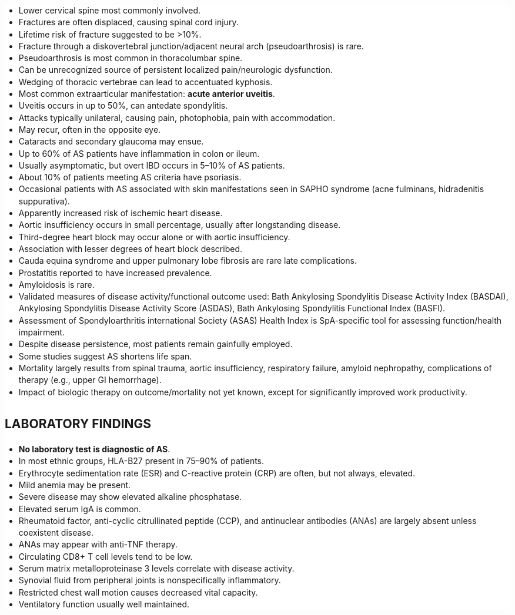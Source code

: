 - Lower cervical spine most commonly involved.
- Fractures are often displaced, causing spinal cord injury.
- Lifetime risk of fracture suggested to be >10%.
- Fracture through a diskovertebral junction/adjacent neural arch (pseudoarthrosis) is rare.
- Pseudoarthrosis is most common in thoracolumbar spine.
- Can be unrecognized source of persistent localized pain/neurologic dysfunction.
- Wedging of thoracic vertebrae can lead to accentuated kyphosis.
- Most common extraarticular manifestation: **acute anterior uveitis**.
- Uveitis occurs in up to 50%, can antedate spondylitis.
- Attacks typically unilateral, causing pain, photophobia, pain with accommodation.
- May recur, often in the opposite eye.
- Cataracts and secondary glaucoma may ensue.
- Up to 60% of AS patients have inflammation in colon or ileum.
- Usually asymptomatic, but overt IBD occurs in 5–10% of AS patients.
- About 10% of patients meeting AS criteria have psoriasis.
- Occasional patients with AS associated with skin manifestations seen in SAPHO syndrome (acne fulminans, hidradenitis suppurativa).
- Apparently increased risk of ischemic heart disease.
- Aortic insufficiency occurs in small percentage, usually after longstanding disease.
- Third-degree heart block may occur alone or with aortic insufficiency.
- Association with lesser degrees of heart block described.
- Cauda equina syndrome and upper pulmonary lobe fibrosis are rare late complications.
- Prostatitis reported to have increased prevalence.
- Amyloidosis is rare.
- Validated measures of disease activity/functional outcome used: Bath Ankylosing Spondylitis Disease Activity Index (BASDAI), Ankylosing Spondylitis Disease Activity Score (ASDAS), Bath Ankylosing Spondylitis Functional Index (BASFI).
- Assessment of Spondyloarthritis international Society (ASAS) Health Index is SpA-specific tool for assessing function/health impairment.
- Despite disease persistence, most patients remain gainfully employed.
- Some studies suggest AS shortens life span.
- Mortality largely results from spinal trauma, aortic insufficiency, respiratory failure, amyloid nephropathy, complications of therapy (e.g., upper GI hemorrhage).
- Impact of biologic therapy on outcome/mortality not yet known, except for significantly improved work productivity.

## LABORATORY FINDINGS

- **No laboratory test is diagnostic of AS**.
- In most ethnic groups, HLA-B27 present in 75–90% of patients.
- Erythrocyte sedimentation rate (ESR) and C-reactive protein (CRP) are often, but not always, elevated.
- Mild anemia may be present.
- Severe disease may show elevated alkaline phosphatase.
- Elevated serum IgA is common.
- Rheumatoid factor, anti-cyclic citrullinated peptide (CCP), and antinuclear antibodies (ANAs) are largely absent unless coexistent disease.
- ANAs may appear with anti-TNF therapy.
- Circulating CD8+ T cell levels tend to be low.
- Serum matrix metalloproteinase 3 levels correlate with disease activity.
- Synovial fluid from peripheral joints is nonspecifically inflammatory.
- Restricted chest wall motion causes decreased vital capacity.
- Ventilatory function usually well maintained.
